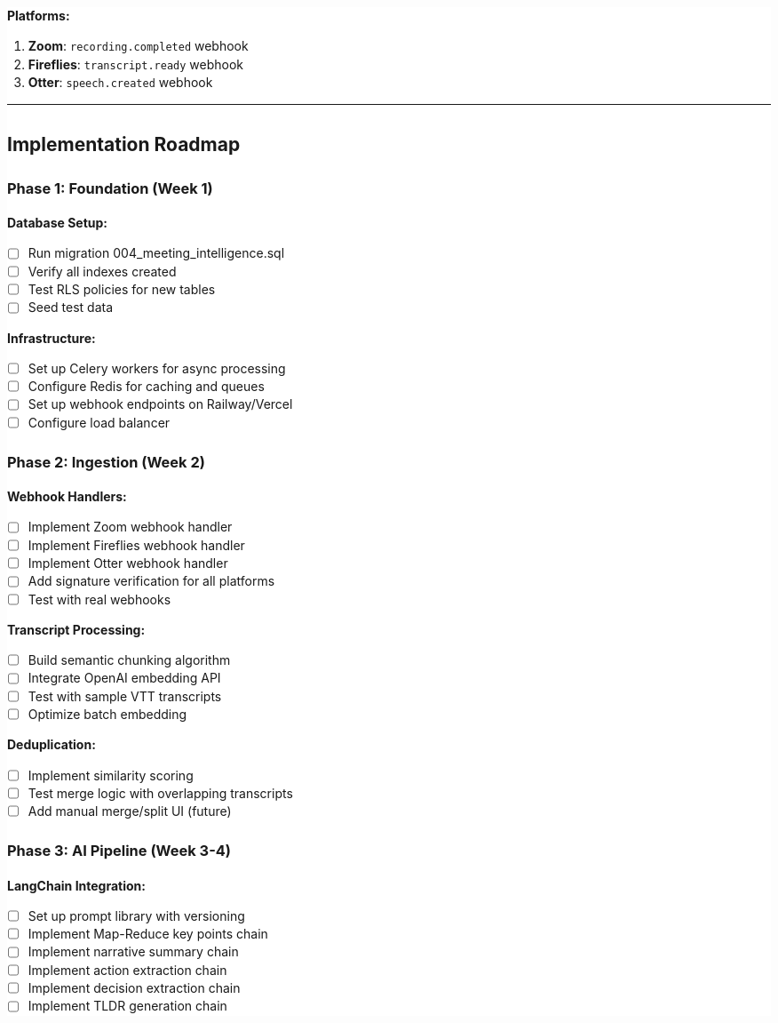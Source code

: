 **Platforms:**
1. **Zoom**: `recording.completed` webhook
2. **Fireflies**: `transcript.ready` webhook
3. **Otter**: `speech.created` webhook

---

## Implementation Roadmap

### Phase 1: Foundation (Week 1)

**Database Setup:**
- [ ] Run migration 004_meeting_intelligence.sql
- [ ] Verify all indexes created
- [ ] Test RLS policies for new tables
- [ ] Seed test data

**Infrastructure:**
- [ ] Set up Celery workers for async processing
- [ ] Configure Redis for caching and queues
- [ ] Set up webhook endpoints on Railway/Vercel
- [ ] Configure load balancer

### Phase 2: Ingestion (Week 2)

**Webhook Handlers:**
- [ ] Implement Zoom webhook handler
- [ ] Implement Fireflies webhook handler
- [ ] Implement Otter webhook handler
- [ ] Add signature verification for all platforms
- [ ] Test with real webhooks

**Transcript Processing:**
- [ ] Build semantic chunking algorithm
- [ ] Integrate OpenAI embedding API
- [ ] Test with sample VTT transcripts
- [ ] Optimize batch embedding

**Deduplication:**
- [ ] Implement similarity scoring
- [ ] Test merge logic with overlapping transcripts
- [ ] Add manual merge/split UI (future)

### Phase 3: AI Pipeline (Week 3-4)

**LangChain Integration:**
- [ ] Set up prompt library with versioning
- [ ] Implement Map-Reduce key points chain
- [ ] Implement narrative summary chain
- [ ] Implement action extraction chain
- [ ] Implement decision extraction chain
- [ ] Implement TLDR generation chain
